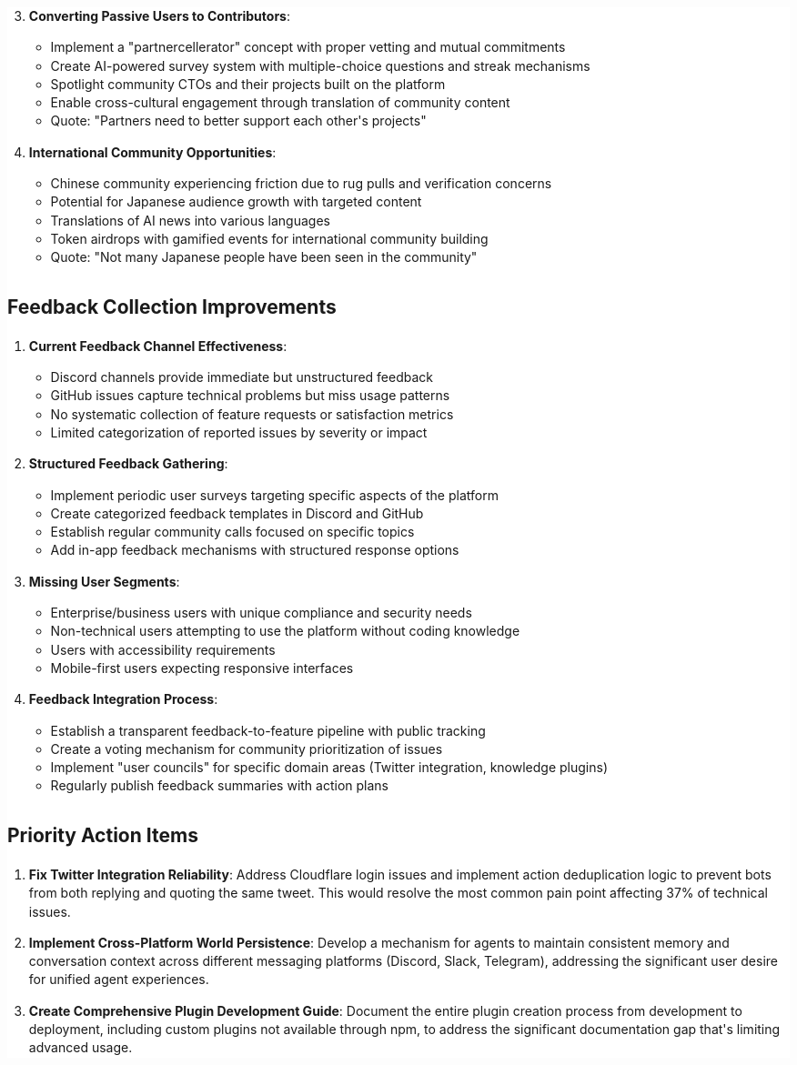 3. **Converting Passive Users to Contributors**:
   - Implement a "partnercellerator" concept with proper vetting and mutual commitments
   - Create AI-powered survey system with multiple-choice questions and streak mechanisms
   - Spotlight community CTOs and their projects built on the platform
   - Enable cross-cultural engagement through translation of community content
   - Quote: "Partners need to better support each other's projects"

4. **International Community Opportunities**:
   - Chinese community experiencing friction due to rug pulls and verification concerns
   - Potential for Japanese audience growth with targeted content
   - Translations of AI news into various languages 
   - Token airdrops with gamified events for international community building
   - Quote: "Not many Japanese people have been seen in the community"

## Feedback Collection Improvements

1. **Current Feedback Channel Effectiveness**:
   - Discord channels provide immediate but unstructured feedback
   - GitHub issues capture technical problems but miss usage patterns
   - No systematic collection of feature requests or satisfaction metrics
   - Limited categorization of reported issues by severity or impact

2. **Structured Feedback Gathering**:
   - Implement periodic user surveys targeting specific aspects of the platform
   - Create categorized feedback templates in Discord and GitHub
   - Establish regular community calls focused on specific topics
   - Add in-app feedback mechanisms with structured response options

3. **Missing User Segments**:
   - Enterprise/business users with unique compliance and security needs
   - Non-technical users attempting to use the platform without coding knowledge
   - Users with accessibility requirements
   - Mobile-first users expecting responsive interfaces

4. **Feedback Integration Process**:
   - Establish a transparent feedback-to-feature pipeline with public tracking
   - Create a voting mechanism for community prioritization of issues
   - Implement "user councils" for specific domain areas (Twitter integration, knowledge plugins)
   - Regularly publish feedback summaries with action plans

## Priority Action Items

1. **Fix Twitter Integration Reliability**: Address Cloudflare login issues and implement action deduplication logic to prevent bots from both replying and quoting the same tweet. This would resolve the most common pain point affecting 37% of technical issues.

2. **Implement Cross-Platform World Persistence**: Develop a mechanism for agents to maintain consistent memory and conversation context across different messaging platforms (Discord, Slack, Telegram), addressing the significant user desire for unified agent experiences.

3. **Create Comprehensive Plugin Development Guide**: Document the entire plugin creation process from development to deployment, including custom plugins not available through npm, to address the significant documentation gap that's limiting advanced usage.
